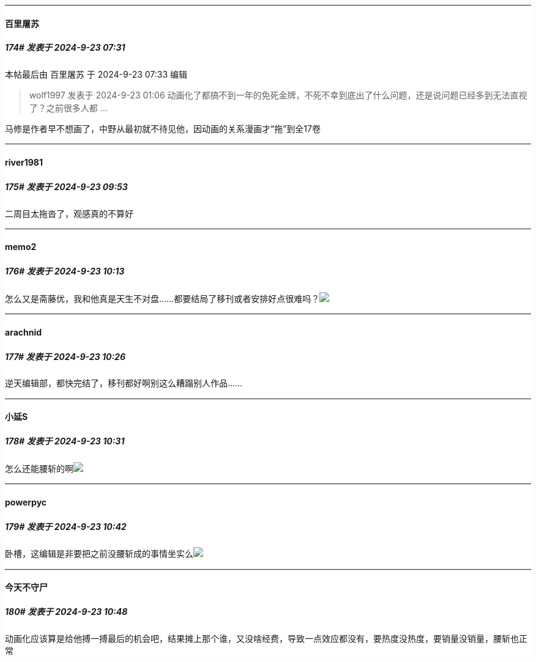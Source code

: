 *****

####  百里屠苏  
##### 174#       发表于 2024-9-23 07:31

 本帖最后由 百里屠苏 于 2024-9-23 07:33 编辑 
<blockquote>wolf1997 发表于 2024-9-23 01:06
动画化了都搞不到一年的免死金牌，不死不幸到底出了什么问题，还是说问题已经多到无法直视了？之前很多人都 ...</blockquote>

马修是作者早不想画了，中野从最初就不待见他，因动画的关系漫画才“拖”到全17卷

*****

####  river1981  
##### 175#       发表于 2024-9-23 09:53

二周目太拖沓了，观感真的不算好

*****

####  memo2  
##### 176#       发表于 2024-9-23 10:13

怎么又是斋藤优，我和他真是天生不对盘......都要结局了移刊或者安排好点很难吗？<img src="https://static.saraba1st.com/image/smiley/face2017/124.png" referrerpolicy="no-referrer">

*****

####  arachnid  
##### 177#       发表于 2024-9-23 10:26

逆天编辑部，都快完结了，移刊都好啊别这么糟蹋别人作品……

*****

####  小延S  
##### 178#       发表于 2024-9-23 10:31

怎么还能腰斩的啊<img src="https://static.saraba1st.com/image/smiley/face2017/068.png" referrerpolicy="no-referrer">

*****

####  powerpyc  
##### 179#       发表于 2024-9-23 10:42

卧槽，这编辑是非要把之前没腰斩成的事情坐实么<img src="https://static.saraba1st.com/image/smiley/face2017/004.gif" referrerpolicy="no-referrer">

*****

####  今天不守尸  
##### 180#       发表于 2024-9-23 10:48

动画化应该算是给他搏一搏最后的机会吧，结果摊上那个谁，又没啥经费，导致一点效应都没有，要热度没热度，要销量没销量，腰斩也正常
